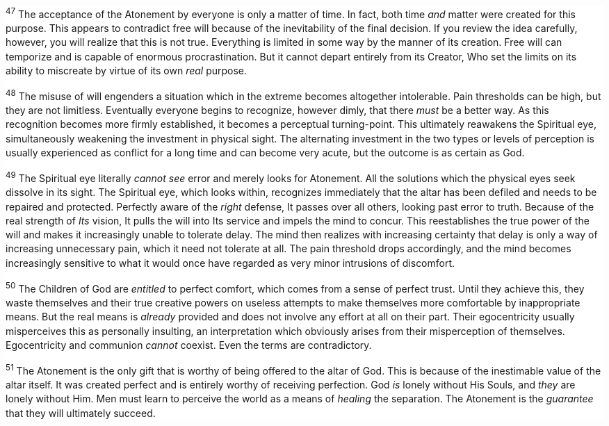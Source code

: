 <sup>47</sup> The acceptance of the Atonement by everyone is only a matter of time.
In fact, both time *and* matter were created for this purpose. This
appears to contradict free will because of the inevitability of the
final decision. If you review the idea carefully, however, you will
realize that this is not true. Everything is limited in some way by the
manner of its creation. Free will can temporize and is capable of
enormous procrastination. But it cannot depart entirely from its
Creator, Who set the limits on its ability to miscreate by virtue of its
own *real* purpose.

<sup>48</sup> The misuse of will engenders a situation which in the extreme becomes
altogether intolerable. Pain thresholds can be high, but they are not
limitless. Eventually everyone begins to recognize, however dimly, that
there *must* be a better way. As this recognition becomes more firmly
established, it becomes a perceptual turning-point. This ultimately
reawakens the Spiritual eye, simultaneously weakening the investment in
physical sight. The alternating investment in the two types or levels of
perception is usually experienced as conflict for a long time and can
become very acute, but the outcome is as certain as God.

<sup>49</sup> The Spiritual eye literally *cannot see* error and merely looks for
Atonement. All the solutions which the physical eyes seek dissolve in
its sight. The Spiritual eye, which looks within, recognizes immediately
that the altar has been defiled and needs to be repaired and protected.
Perfectly aware of the *right* defense, It passes over all others, looking
past error to truth. Because of the real strength of *Its* vision, It
pulls the will into Its service and impels the mind to concur. This
reestablishes the true power of the will and makes it increasingly
unable to tolerate delay. The mind then realizes with increasing
certainty that delay is only a way of increasing unnecessary pain, which
it need not tolerate at all. The pain threshold drops accordingly, and
the mind becomes increasingly sensitive to what it would once have
regarded as very minor intrusions of discomfort.

<sup>50</sup> The Children of God are *entitled* to perfect comfort, which comes from
a sense of perfect trust. Until they achieve this, they waste themselves
and their true creative powers on useless attempts to make themselves
more comfortable by inappropriate means. But the real means is *already*
provided and does not involve any effort at all on their part. Their
egocentricity usually misperceives this as personally insulting, an
interpretation which obviously arises from their misperception of
themselves. Egocentricity and communion *cannot* coexist. Even the terms
are contradictory.

<sup>51</sup> The Atonement is the only gift that is worthy of being offered to the
altar of God. This is because of the inestimable value of the altar
itself. It was created perfect and is entirely worthy of receiving
perfection. God *is* lonely without His Souls, and *they* are lonely without
Him. Men must learn to perceive the world as a means of *healing* the
separation. The Atonement is the *guarantee* that they will ultimately
succeed.

